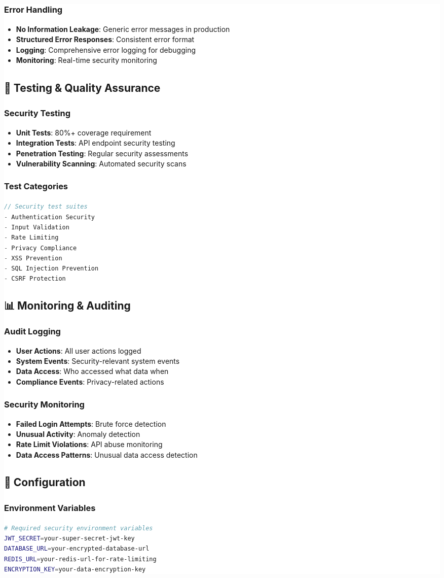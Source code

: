 ### Error Handling
- **No Information Leakage**: Generic error messages in production
- **Structured Error Responses**: Consistent error format
- **Logging**: Comprehensive error logging for debugging
- **Monitoring**: Real-time security monitoring

## 🧪 Testing & Quality Assurance

### Security Testing
- **Unit Tests**: 80%+ coverage requirement
- **Integration Tests**: API endpoint security testing
- **Penetration Testing**: Regular security assessments
- **Vulnerability Scanning**: Automated security scans

### Test Categories
```typescript
// Security test suites
- Authentication Security
- Input Validation
- Rate Limiting
- Privacy Compliance
- XSS Prevention
- SQL Injection Prevention
- CSRF Protection
```

## 📊 Monitoring & Auditing

### Audit Logging
- **User Actions**: All user actions logged
- **System Events**: Security-relevant system events
- **Data Access**: Who accessed what data when
- **Compliance Events**: Privacy-related actions

### Security Monitoring
- **Failed Login Attempts**: Brute force detection
- **Unusual Activity**: Anomaly detection
- **Rate Limit Violations**: API abuse monitoring
- **Data Access Patterns**: Unusual data access detection

## 🔧 Configuration

### Environment Variables
```bash
# Required security environment variables
JWT_SECRET=your-super-secret-jwt-key
DATABASE_URL=your-encrypted-database-url
REDIS_URL=your-redis-url-for-rate-limiting
ENCRYPTION_KEY=your-data-encryption-key
```
